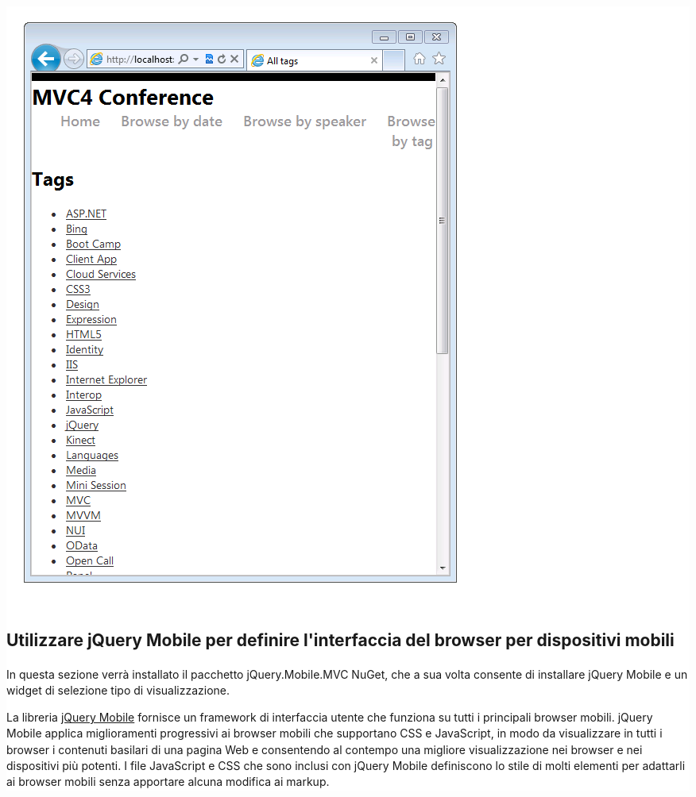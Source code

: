 ![Visualizzazione desktop della vista Tags](./media/web-sites-dotnet-deploy-aspnet-mvc-mobile-app/Windows-Live-Writer_ASP_NET-MVC-4-Mobile-Features_D2FF_p2_layoutTagsDesktop_thumb.png)

Utilizzare jQuery Mobile per definire l'interfaccia del browser per dispositivi mobili
--------------------------------------------------------------------------------------

In questa sezione verrà installato il pacchetto jQuery.Mobile.MVC NuGet, che a sua volta consente di installare jQuery Mobile e un widget di selezione tipo di visualizzazione.

La libreria [jQuery Mobile](http://jquerymobile.com/demos/1.0b3/#/demos/1.0b3/docs/about/intro.html) fornisce un framework di interfaccia utente che funziona su tutti i principali browser mobili. jQuery Mobile applica miglioramenti progressivi ai browser mobili che supportano CSS e JavaScript, in modo da visualizzare in tutti i browser i contenuti basilari di una pagina Web e consentendo al contempo una migliore visualizzazione nei browser e nei dispositivi più potenti. I file JavaScript e CSS che sono inclusi con jQuery Mobile definiscono lo stile di molti elementi per adattarli ai browser mobili senza apportare alcuna modifica ai markup.

